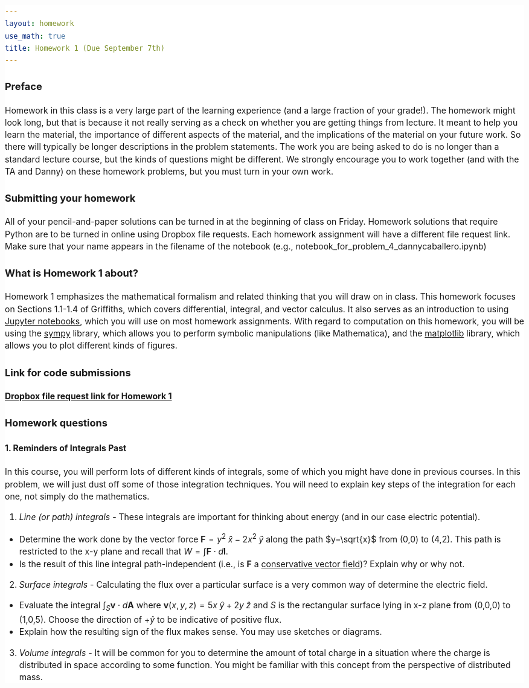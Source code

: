 ```yaml
---
layout: homework
use_math: true
title: Homework 1 (Due September 7th)
---
```


### Preface
Homework in this class is a very large part of the learning experience (and a large fraction of your grade!). The homework might look long, but that is because it not really serving as a check on whether you are getting things from lecture. It meant to help you learn the material, the importance of different aspects of the material, and the implications of the material on your future work. So there will typically be longer descriptions in the problem statements. The work you are being asked to do is no longer than a standard lecture course, but the kinds of questions might be different. We strongly encourage you to work together (and with the TA and Danny) on these homework problems, but you must turn in your own work.

### Submitting your homework

All of your pencil-and-paper solutions can be turned in at the beginning of class on Friday. Homework solutions that require Python are to be turned in online using Dropbox file requests. Each homework assignment will have a different file request link. Make sure that your name appears in the filename of the notebook (e.g., notebook_for_problem_4_dannycaballero.ipynb)

### What is Homework 1 about?

Homework 1 emphasizes the mathematical formalism and related thinking that you will draw on in class. This homework focuses on Sections 1.1-1.4 of Griffiths, which covers differential, integral, and vector calculus. It also serves as an introduction to using [Jupyter notebooks](http://jupyter.org), which you will use on most homework assignments. With regard to computation on this homework, you will be using the [sympy](http://sympy.org) library, which allows you to perform symbolic manipulations (like Mathematica), and the [matplotlib](http://matplotlib.org/) library, which allows you to plot different kinds of figures.

### Link for code submissions

[**Dropbox file request link for Homework 1**](https://www.dropbox.com/request/pev5zrwobuIMaUNkk0TB)

### Homework questions

#### 1. Reminders of Integrals Past
In this course, you will perform lots of different kinds of integrals, some of which you might have done in previous courses. In this problem, we will just dust off some of those integration techniques. You will need to explain key steps of the integration for each one, not simply do the mathematics.

1. *Line (or path) integrals* - These integrals are important for thinking about energy (and in our case electric potential).
  - Determine the work done by the vector force $\mathbf{F} = y^2\;\hat{x} - 2x^2\;\hat{y}$ along the path $y=\sqrt{x}$ from (0,0) to (4,2). This path is restricted to the x-y plane and recall that $W=\int \mathbf{F}\cdot d\mathbf{l}$.
  - Is the result of this line integral path-independent (i.e., is $\mathbf{F}$ a [conservative vector field](https://en.wikipedia.org/wiki/Conservative_vector_field))? Explain why or why not.
2. *Surface integrals* - Calculating the flux over a particular surface is a very common way of determine the electric field.
  - Evaluate the integral $\int_S \mathbf{v}\cdot d\mathbf{A}$ where $\mathbf{v}(x,y,z) = 5x\;\hat{y} + 2y\;\hat{z}$ and $S$ is the rectangular surface lying in x-z plane from (0,0,0) to (1,0,5). Choose the direction of $+\hat{y}$ to be indicative of positive flux.
  - Explain how the resulting sign of the flux makes sense. You may use sketches or diagrams.
3. *Volume integrals* - It will be common for you to determine the amount of total charge in a situation where the charge is distributed in space according to some function. You might be familiar with this concept from the perspective of distributed mass.